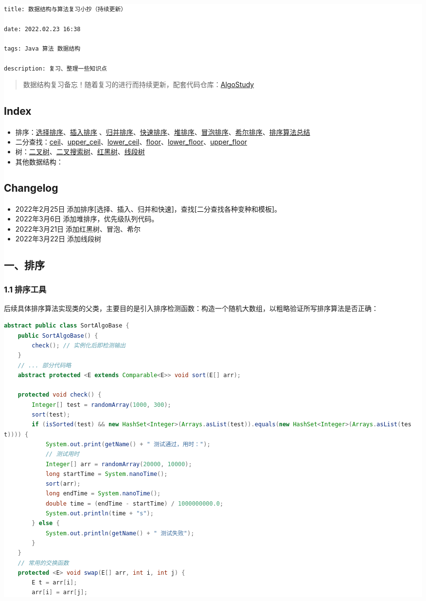 ```
title: 数据结构与算法复习小抄（持续更新）

date: 2022.02.23 16:38

tags: Java 算法 数据结构

description: 复习、整理一些知识点

```

> 数据结构复习备忘！随着复习的进行而持续更新，配套代码仓库：[AlgoStudy](https://github.com/yzsj98/AlgoStudy)

## Index

- 排序：[选择排序](#12-选择排序)、[插入排序](#13-插入排序) 、[归并排序](#14-归并排序)、[快速排序](#15-快速排序)、[堆排序](#16-堆排序)、[冒泡排序](#17-冒泡排序)、[希尔排序](#18-希尔排序)、[排序算法总结](#19-排序算法总结)
- 二分查找：[ceil](#221-ceil)、[upper_ceil](#222-upper_ceil)、[lower_ceil](#223-lower_ceil)、[floor](#231-floor)、[lower_floor](#232-lower_floor)、[upper_floor](#233-upper_floor)
- 树：[二叉树](#31-二叉树)、[二叉搜索树](#32-二叉搜索树)、[红黑树](#33-红黑树)、[线段树](#34-线段树)
- 其他数据结构：

## Changelog

- 2022年2月25日 添加排序[选择、插入、归并和快速]，查找[二分查找各种变种和模板]。
- 2022年3月6日 添加堆排序，优先级队列代码。
- 2022年3月21日 添加红黑树、冒泡、希尔
- 2022年3月22日 添加线段树

## 一、排序

### 1.1 排序工具

后续具体排序算法实现类的父类，主要目的是引入排序检测函数：构造一个随机大数组，以粗略验证所写排序算法是否正确：

```java
abstract public class SortAlgoBase {
    public SortAlgoBase() {
        check(); // 实例化后即检测输出
    }
	// ... 部分代码略
    abstract protected <E extends Comparable<E>> void sort(E[] arr);

    protected void check() {
        Integer[] test = randomArray(1000, 300);
        sort(test);
        if (isSorted(test) && new HashSet<Integer>(Arrays.asList(test)).equals(new HashSet<Integer>(Arrays.asList(test)))) {
            System.out.print(getName() + " 测试通过，用时：");
            // 测试用时
            Integer[] arr = randomArray(20000, 10000);
            long startTime = System.nanoTime();
            sort(arr);
            long endTime = System.nanoTime();
            double time = (endTime - startTime) / 1000000000.0;
            System.out.println(time + "s");
        } else {
            System.out.println(getName() + " 测试失败");
        }
    }
	// 常用的交换函数
    protected <E> void swap(E[] arr, int i, int j) {
        E t = arr[i];
        arr[i] = arr[j];
```